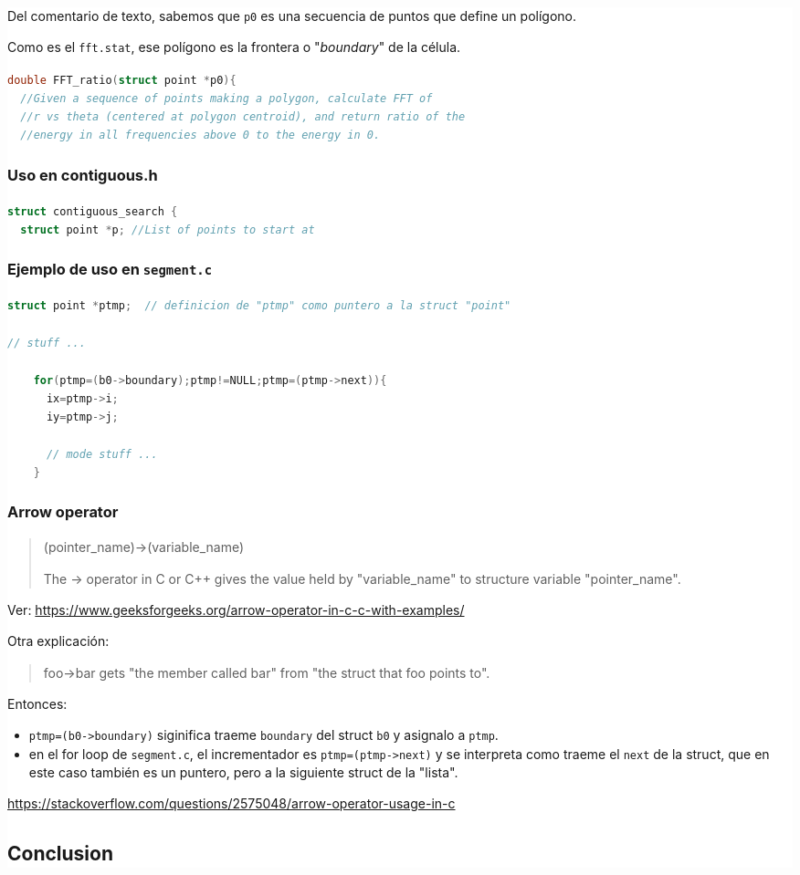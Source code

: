 Del comentario de texto, sabemos que `p0` es una secuencia de puntos que define un polígono.

Como es el `fft.stat`, ese polígono es la frontera o "*boundary*" de la célula.

```C
double FFT_ratio(struct point *p0){
  //Given a sequence of points making a polygon, calculate FFT of
  //r vs theta (centered at polygon centroid), and return ratio of the
  //energy in all frequencies above 0 to the energy in 0.
```

### Uso en contiguous.h

```C
struct contiguous_search {
  struct point *p; //List of points to start at
```

### Ejemplo de uso en `segment.c`

```C
struct point *ptmp;  // definicion de "ptmp" como puntero a la struct "point"

// stuff ...

    for(ptmp=(b0->boundary);ptmp!=NULL;ptmp=(ptmp->next)){
      ix=ptmp->i;
      iy=ptmp->j;
      
      // mode stuff ...
    }
```

### Arrow operator

> (pointer_name)->(variable_name)
>
>  The -> operator in C or C++ gives the value held by "variable_name" to structure variable "pointer_name".

Ver: https://www.geeksforgeeks.org/arrow-operator-in-c-c-with-examples/

Otra explicación:

> foo->bar gets "the member called bar" from "the struct that foo points to".

Entonces:

  * `ptmp=(b0->boundary)` siginifica traeme `boundary` del struct `b0` y asignalo a `ptmp`.
  * en el for loop de `segment.c`, el incrementador es `ptmp=(ptmp->next)` y se interpreta como traeme el `next` de la struct, que en este caso también es un puntero, pero a la siguiente struct de la "lista". 

https://stackoverflow.com/questions/2575048/arrow-operator-usage-in-c

## Conclusion
